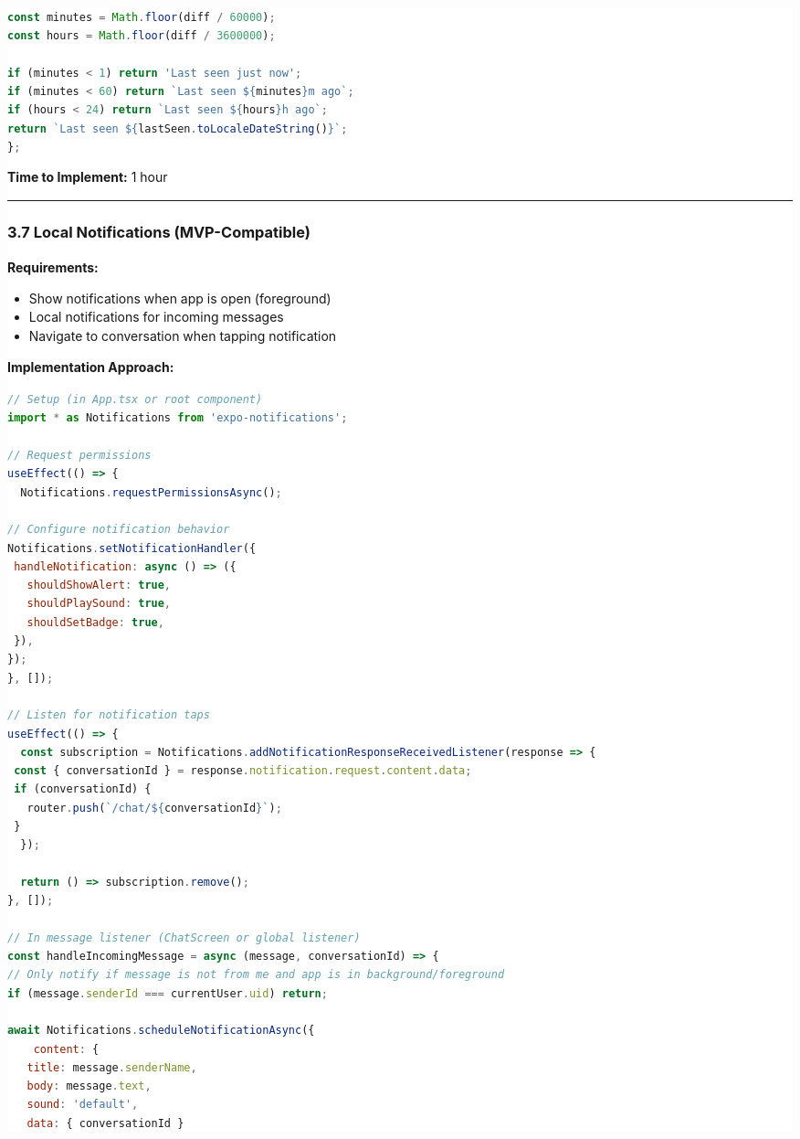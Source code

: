    ```javascript
  const minutes = Math.floor(diff / 60000);
  const hours = Math.floor(diff / 3600000);
  
  if (minutes < 1) return 'Last seen just now';
  if (minutes < 60) return `Last seen ${minutes}m ago`;
  if (hours < 24) return `Last seen ${hours}h ago`;
  return `Last seen ${lastSeen.toLocaleDateString()}`;
};

```

**Time to Implement:** 1 hour

---

### 3.7 Local Notifications (MVP-Compatible)

**Requirements:**
- Show notifications when app is open (foreground)
- Local notifications for incoming messages
- Navigate to conversation when tapping notification

**Implementation Approach:**

   ```javascript
// Setup (in App.tsx or root component)
   import * as Notifications from 'expo-notifications';
   
   // Request permissions
   useEffect(() => {
     Notifications.requestPermissionsAsync();
  
  // Configure notification behavior
  Notifications.setNotificationHandler({
    handleNotification: async () => ({
      shouldShowAlert: true,
      shouldPlaySound: true,
      shouldSetBadge: true,
    }),
  });
}, []);

// Listen for notification taps
   useEffect(() => {
     const subscription = Notifications.addNotificationResponseReceivedListener(response => {
    const { conversationId } = response.notification.request.content.data;
    if (conversationId) {
      router.push(`/chat/${conversationId}`);
    }
     });
     
     return () => subscription.remove();
   }, []);

// In message listener (ChatScreen or global listener)
const handleIncomingMessage = async (message, conversationId) => {
  // Only notify if message is not from me and app is in background/foreground
  if (message.senderId === currentUser.uid) return;
  
  await Notifications.scheduleNotificationAsync({
       content: {
      title: message.senderName,
      body: message.text,
      sound: 'default',
      data: { conversationId }
   ```